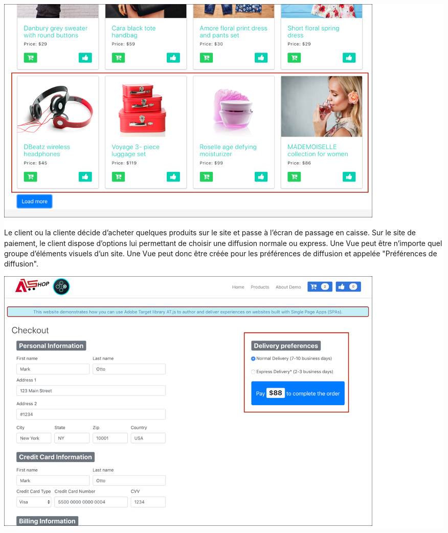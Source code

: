 ![Exemple d’image d’une application d’une seule page dans une fenêtre de navigateur, avec des exemples de produits affichés sur une page supplémentaire.](assets/example-load-more.png)

Le client ou la cliente décide d’acheter quelques produits sur le site et passe à l’écran de passage en caisse. Sur le site de paiement, le client dispose d’options lui permettant de choisir une diffusion normale ou express. Une Vue peut être n’importe quel groupe d’éléments visuels d’un site. Une Vue peut donc être créée pour les préférences de diffusion et appelée &quot;Préférences de diffusion&quot;.

![Exemple d’image d’une page de passage en caisse d’une application d’une seule page dans une fenêtre de navigateur.](assets/example-check-out.png)
